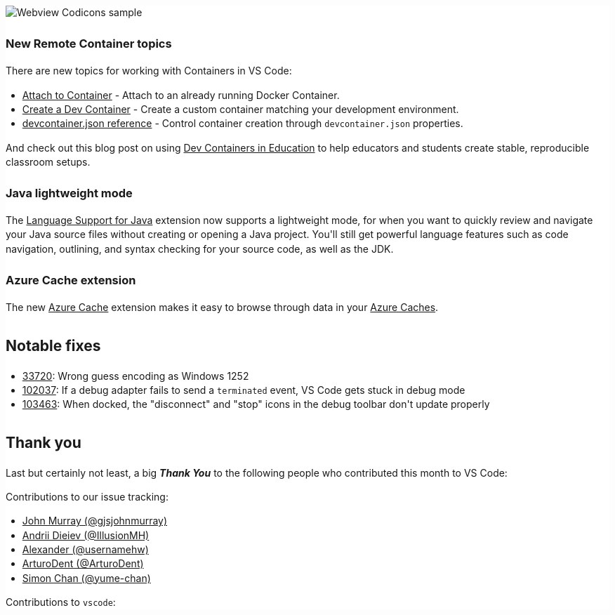 ![Webview Codicons sample](images/1_48/codicons-webview.png)

### New Remote Container topics

There are new topics for working with Containers in VS Code:

* [Attach to Container](https://code.visualstudio.com/docs/remote/attach-container) - Attach to an already running Docker Container.
* [Create a Dev Container](https://code.visualstudio.com/docs/remote/create-dev-container) - Create a custom container matching your development environment.
* [devcontainer.json reference](https://code.visualstudio.com/docs/remote/devcontainerjson-reference) - Control container creation through `devcontainer.json` properties.

And check out this blog post on using [Dev Containers in Education](https://code.visualstudio.com/blogs/2020/07/27/containers-edu) to help educators and students create stable, reproducible classroom setups.

### Java lightweight mode

The [Language Support for Java](https://marketplace.visualstudio.com/items?itemName=redhat.java) extension now supports a lightweight mode, for when you want to quickly review and navigate your Java source files without creating or opening a Java project. You'll still get powerful language features such as code navigation, outlining, and syntax checking for your source code, as well as the JDK.

### Azure Cache extension

The new [Azure Cache](https://marketplace.visualstudio.com/items?itemName=ms-azurecache.vscode-azurecache) extension makes it easy to browse through data in your [Azure Caches](https://azure.microsoft.com/services/cache).

## Notable fixes

* [33720](https://github.com/microsoft/vscode/issues/33720): Wrong guess encoding as Windows 1252
* [102037](https://github.com/microsoft/vscode/issues/102037): If a debug adapter fails to send a `terminated` event, VS Code gets stuck in debug mode
* [103463](https://github.com/microsoft/vscode/issues/103463): When docked, the "disconnect" and "stop" icons in the debug toolbar don't update properly

## Thank you

Last but certainly not least, a big *__Thank You__* to the following people who contributed this month to VS Code:

Contributions to our issue tracking:

* [John Murray (@gjsjohnmurray)](https://github.com/gjsjohnmurray)
* [Andrii Dieiev (@IllusionMH)](https://github.com/IllusionMH)
* [Alexander (@usernamehw)](https://github.com/usernamehw)
* [ArturoDent (@ArturoDent)](https://github.com/ArturoDent)
* [Simon Chan (@yume-chan)](https://github.com/yume-chan)

Contributions to `vscode`:
